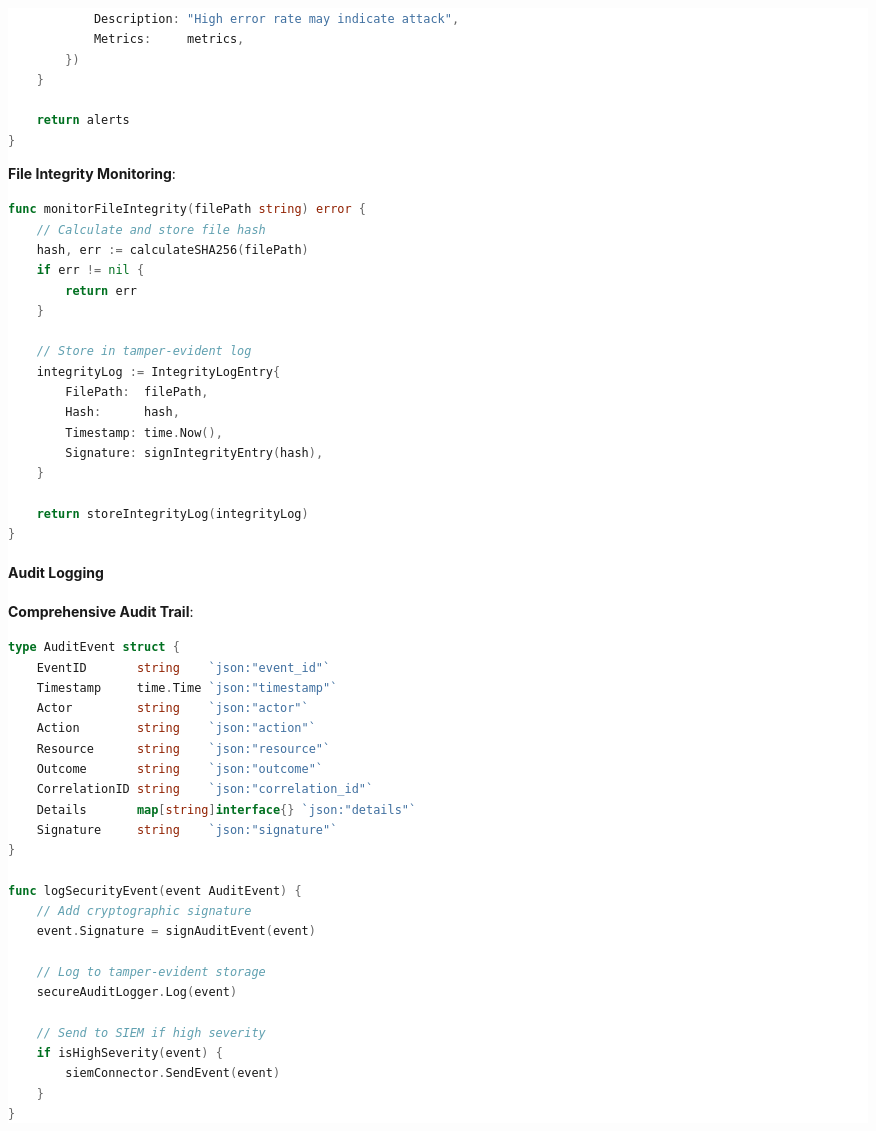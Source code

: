 ```go
            Description: "High error rate may indicate attack",
            Metrics:     metrics,
        })
    }
    
    return alerts
}
```

**File Integrity Monitoring**:
```go
func monitorFileIntegrity(filePath string) error {
    // Calculate and store file hash
    hash, err := calculateSHA256(filePath)
    if err != nil {
        return err
    }
    
    // Store in tamper-evident log
    integrityLog := IntegrityLogEntry{
        FilePath:  filePath,
        Hash:      hash,
        Timestamp: time.Now(),
        Signature: signIntegrityEntry(hash),
    }
    
    return storeIntegrityLog(integrityLog)
}
```

#### Audit Logging

**Comprehensive Audit Trail**:
```go
type AuditEvent struct {
    EventID       string    `json:"event_id"`
    Timestamp     time.Time `json:"timestamp"`
    Actor         string    `json:"actor"`
    Action        string    `json:"action"`
    Resource      string    `json:"resource"`
    Outcome       string    `json:"outcome"`
    CorrelationID string    `json:"correlation_id"`
    Details       map[string]interface{} `json:"details"`
    Signature     string    `json:"signature"`
}

func logSecurityEvent(event AuditEvent) {
    // Add cryptographic signature
    event.Signature = signAuditEvent(event)
    
    // Log to tamper-evident storage
    secureAuditLogger.Log(event)
    
    // Send to SIEM if high severity
    if isHighSeverity(event) {
        siemConnector.SendEvent(event)
    }
}
```
